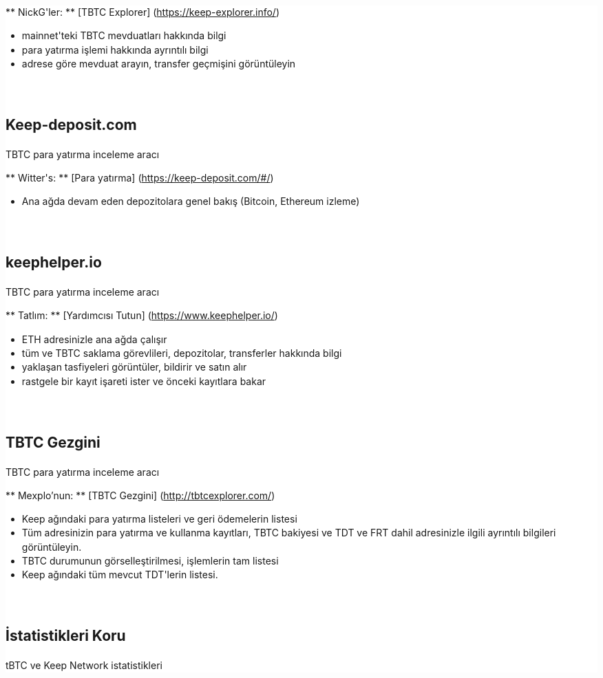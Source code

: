 
** NickG'ler: ** [TBTC Explorer] (https://keep-explorer.info/)
- mainnet'teki TBTC mevduatları hakkında bilgi
- para yatırma işlemi hakkında ayrıntılı bilgi
- adrese göre mevduat arayın, transfer geçmişini görüntüleyin
<p align = "center">
  <img width = "450" ​​src = "https://user-images.githubusercontent.com/68087535/94488764-9d9fb880-01b9-11eb-8c87-f6c129f043b3.png">
</p>





## Keep-deposit.com
TBTC para yatırma inceleme aracı

** Witter's: ** [Para yatırma] (https://keep-deposit.com/#/)
- Ana ağda devam eden depozitolara genel bakış (Bitcoin, Ethereum izleme)


<p align = "center">
  <img width = "450" ​​src = "https://user-images.githubusercontent.com/68087535/94620809-980fa480-0285-11eb-8c85-a8cea1acd793.png">
</p>


## keephelper.io
TBTC para yatırma inceleme aracı


** Tatlım: ** [Yardımcısı Tutun] (https://www.keephelper.io/)
- ETH adresinizle ana ağda çalışır
- tüm ve TBTC saklama görevlileri, depozitolar, transferler hakkında bilgi
- yaklaşan tasfiyeleri görüntüler, bildirir ve satın alır
- rastgele bir kayıt işareti ister ve önceki kayıtlara bakar
<p align = "center">
  <img width = "450" ​​src = "https://user-images.githubusercontent.com/68087535/94608720-2c710b80-0274-11eb-8710-38b4ba486af6.png">
</p>

## TBTC Gezgini
TBTC para yatırma inceleme aracı

** Mexplo’nun: ** [TBTC Gezgini] (http://tbtcexplorer.com/)
- Keep ağındaki para yatırma listeleri ve geri ödemelerin listesi
- Tüm adresinizin para yatırma ve kullanma kayıtları, TBTC bakiyesi ve TDT ve FRT dahil adresinizle ilgili ayrıntılı bilgileri görüntüleyin.
- TBTC durumunun görselleştirilmesi, işlemlerin tam listesi
- Keep ağındaki tüm mevcut TDT'lerin listesi.

<p align = "center">
  <img width = "450" ​​src = "https://user-images.githubusercontent.com/68087535/94812402-0f038500-03cd-11eb-8ed4-b0e5d7c91e35.png">
</p>

## İstatistikleri Koru
tBTC ve Keep Network istatistikleri
